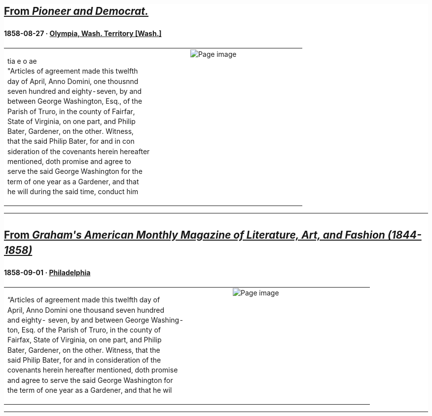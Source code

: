 
## [From _Pioneer and Democrat._](https://www.loc.gov/resource/sn83025141/1858-08-27/ed-1/?sp=1)

#### 1858-08-27 &middot; [Olympia, Wash. Territory [Wash.]](http://dbpedia.org/resource/Olympia%2C_Washington)

<table style="width: 100%;"><tr><td style="width: 50%">

  
tia e  o ae  
&quot;Articles of agreement made this twelfth  
day of April, Anno Domini, one thousnnd  
seven hundred and eighty-seven, by and  
between George Washington, Esq., of the  
Parish of Truro, in the county of Fairfar,  
State of Virginia, on one part, and Philip  
Bater, Gardener, on the other. Witness,  
that the said Philip Bater, for and in con­  
sideration of the covenants herein hereafter  
mentioned, doth promise and agree to  
serve the said George Washington for the  
term of one year as a Gardener, and that  
he will during the said time, conduct him
</td><td style="width: 50%; max-height: 75%; margin: auto; display: block;">
<img alt="Page image" src="https://tile.loc.gov/image-services/iiif/service:ndnp:wa:batch_wa_auklet_ver01:data:sn83025141:no_reel:1858082701:0905/pct:60.780103775272856,20.455574969261633,13.94703882626588,8.438490907914321/!600,600/0/default.jpg"/>
</td>
</tr></table>

---

## [From _Graham's American Monthly Magazine of Literature, Art, and Fashion (1844-1858)_](https://archive.org/details/sim_grahams-illustrated-magazine_1858-09_53_3/page/n60/mode/1up?view=theater)

#### 1858-09-01 &middot; [Philadelphia](http://dbpedia.org/resource/Philadelphia)

<table style="width: 100%;"><tr><td style="width: 50%">

  
  
“Articles of agreement made this twelfth day of  
April, Anno Domini one thousand seven hundred  
and eighty- seven, by and between George Washing-  
ton, Esq. of the Parish of Truro, in the county of  
Fairfax, State of Virginia, on one part, and Philip  
Bater, Gardener, on the other. Witness, that the  
said Philip Bater, for and in consideration of the  
covenants herein hereafter mentioned, doth promise  
and agree to serve the said George Washington for  
the term of one year as a Gardener, and that he wil
</td><td style="width: 50%; max-height: 75%; margin: auto; display: block;">
<img alt="Page image" src="https://iiif.archive.org/image/iiif/2/sim_grahams-illustrated-magazine_1858-09_53_3%2Fsim_grahams-illustrated-magazine_1858-09_53_3_jp2.zip%2Fsim_grahams-illustrated-magazine_1858-09_53_3_jp2%2Fsim_grahams-illustrated-magazine_1858-09_53_3_0060.jp2/pct:7.878017789072427,25.95198675496689,36.49936467598475,12.396523178807946/600,/0/default.jpg"/>
</td>
</tr></table>

---